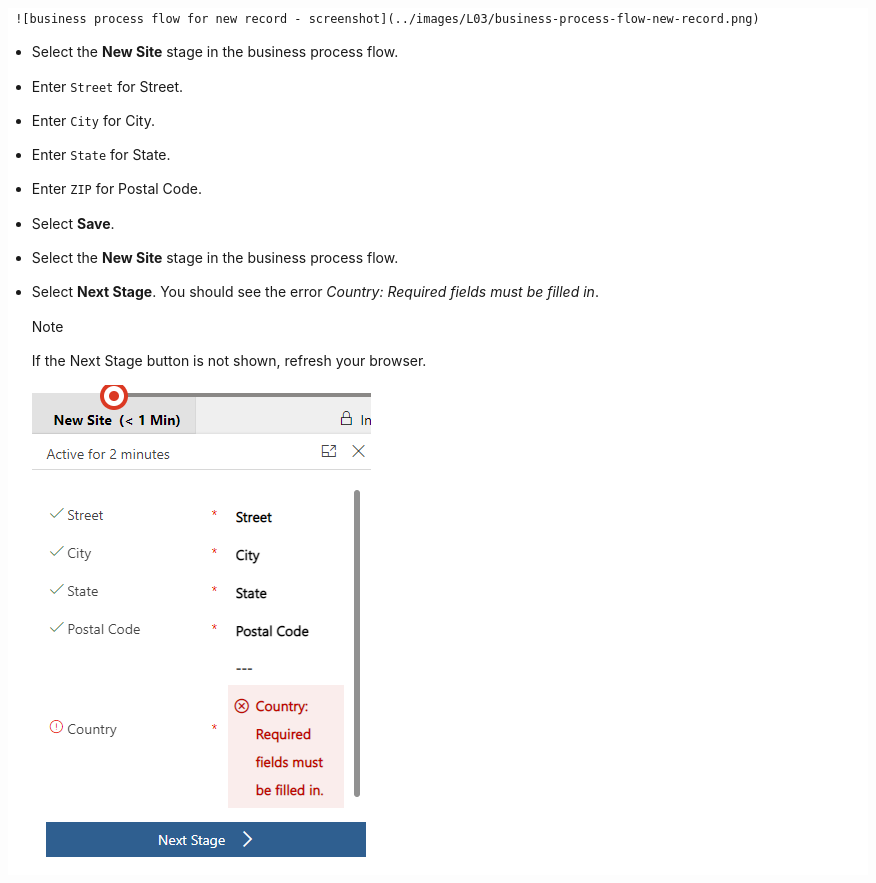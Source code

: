      ![business process flow for new record - screenshot](../images/L03/business-process-flow-new-record.png)

   - Select the **New Site** stage in the business process flow.
   - Enter `Street` for Street.
   - Enter `City` for City.
   - Enter `State` for State.
   - Enter `ZIP` for Postal Code.
   - Select **Save**.
   - Select the **New Site** stage in the business process flow.
   - Select **Next Stage**. You should see the error *Country: Required fields must be filled in*.

     > [!NOTE]
     > If the Next Stage button is not shown, refresh your browser.

     ![business process flow required step - screenshot](../images/L03/business-process-flow-required-step.png)
